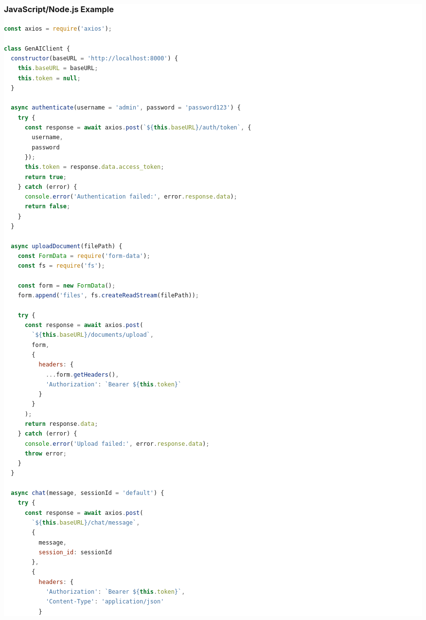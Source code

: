 ### JavaScript/Node.js Example

```javascript
const axios = require('axios');

class GenAIClient {
  constructor(baseURL = 'http://localhost:8000') {
    this.baseURL = baseURL;
    this.token = null;
  }

  async authenticate(username = 'admin', password = 'password123') {
    try {
      const response = await axios.post(`${this.baseURL}/auth/token`, {
        username,
        password
      });
      this.token = response.data.access_token;
      return true;
    } catch (error) {
      console.error('Authentication failed:', error.response.data);
      return false;
    }
  }

  async uploadDocument(filePath) {
    const FormData = require('form-data');
    const fs = require('fs');
    
    const form = new FormData();
    form.append('files', fs.createReadStream(filePath));

    try {
      const response = await axios.post(
        `${this.baseURL}/documents/upload`,
        form,
        {
          headers: {
            ...form.getHeaders(),
            'Authorization': `Bearer ${this.token}`
          }
        }
      );
      return response.data;
    } catch (error) {
      console.error('Upload failed:', error.response.data);
      throw error;
    }
  }

  async chat(message, sessionId = 'default') {
    try {
      const response = await axios.post(
        `${this.baseURL}/chat/message`,
        {
          message,
          session_id: sessionId
        },
        {
          headers: {
            'Authorization': `Bearer ${this.token}`,
            'Content-Type': 'application/json'
          }
```